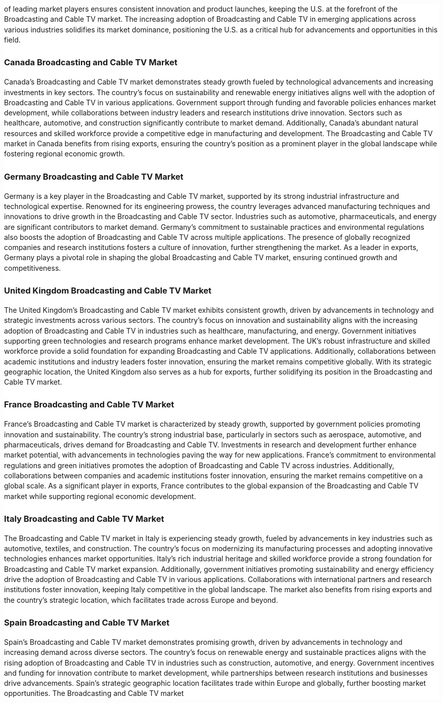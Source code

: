 of leading market players ensures consistent innovation and product launches, keeping the U.S. at the forefront of the Broadcasting and Cable TV market. The increasing adoption of Broadcasting and Cable TV in emerging applications across various industries solidifies its market dominance, positioning the U.S. as a critical hub for advancements and opportunities in this field.</p><h3>Canada Broadcasting and Cable TV Market</h3><p>Canada&rsquo;s Broadcasting and Cable TV market demonstrates steady growth fueled by technological advancements and increasing investments in key sectors. The country&rsquo;s focus on sustainability and renewable energy initiatives aligns well with the adoption of Broadcasting and Cable TV in various applications. Government support through funding and favorable policies enhances market development, while collaborations between industry leaders and research institutions drive innovation. Sectors such as healthcare, automotive, and construction significantly contribute to market demand. Additionally, Canada&rsquo;s abundant natural resources and skilled workforce provide a competitive edge in manufacturing and development. The Broadcasting and Cable TV market in Canada benefits from rising exports, ensuring the country&rsquo;s position as a prominent player in the global landscape while fostering regional economic growth.</p><h3>Germany Broadcasting and Cable TV Market</h3><p>Germany is a key player in the Broadcasting and Cable TV market, supported by its strong industrial infrastructure and technological expertise. Renowned for its engineering prowess, the country leverages advanced manufacturing techniques and innovations to drive growth in the Broadcasting and Cable TV sector. Industries such as automotive, pharmaceuticals, and energy are significant contributors to market demand. Germany&rsquo;s commitment to sustainable practices and environmental regulations also boosts the adoption of Broadcasting and Cable TV across multiple applications. The presence of globally recognized companies and research institutions fosters a culture of innovation, further strengthening the market. As a leader in exports, Germany plays a pivotal role in shaping the global Broadcasting and Cable TV market, ensuring continued growth and competitiveness.</p><h3>United Kingdom Broadcasting and Cable TV Market</h3><p>The United Kingdom&rsquo;s Broadcasting and Cable TV market exhibits consistent growth, driven by advancements in technology and strategic investments across various sectors. The country&rsquo;s focus on innovation and sustainability aligns with the increasing adoption of Broadcasting and Cable TV in industries such as healthcare, manufacturing, and energy. Government initiatives supporting green technologies and research programs enhance market development. The UK&rsquo;s robust infrastructure and skilled workforce provide a solid foundation for expanding Broadcasting and Cable TV applications. Additionally, collaborations between academic institutions and industry leaders foster innovation, ensuring the market remains competitive globally. With its strategic geographic location, the United Kingdom also serves as a hub for exports, further solidifying its position in the Broadcasting and Cable TV market.</p><h3>France Broadcasting and Cable TV Market</h3><p>France&rsquo;s Broadcasting and Cable TV market is characterized by steady growth, supported by government policies promoting innovation and sustainability. The country&rsquo;s strong industrial base, particularly in sectors such as aerospace, automotive, and pharmaceuticals, drives demand for Broadcasting and Cable TV. Investments in research and development further enhance market potential, with advancements in technologies paving the way for new applications. France&rsquo;s commitment to environmental regulations and green initiatives promotes the adoption of Broadcasting and Cable TV across industries. Additionally, collaborations between companies and academic institutions foster innovation, ensuring the market remains competitive on a global scale. As a significant player in exports, France contributes to the global expansion of the Broadcasting and Cable TV market while supporting regional economic development.</p><h3>Italy Broadcasting and Cable TV Market</h3><p>The Broadcasting and Cable TV market in Italy is experiencing steady growth, fueled by advancements in key industries such as automotive, textiles, and construction. The country&rsquo;s focus on modernizing its manufacturing processes and adopting innovative technologies enhances market opportunities. Italy&rsquo;s rich industrial heritage and skilled workforce provide a strong foundation for Broadcasting and Cable TV market expansion. Additionally, government initiatives promoting sustainability and energy efficiency drive the adoption of Broadcasting and Cable TV in various applications. Collaborations with international partners and research institutions foster innovation, keeping Italy competitive in the global landscape. The market also benefits from rising exports and the country&rsquo;s strategic location, which facilitates trade across Europe and beyond.</p><h3>Spain Broadcasting and Cable TV Market</h3><p>Spain&rsquo;s Broadcasting and Cable TV market demonstrates promising growth, driven by advancements in technology and increasing demand across diverse sectors. The country&rsquo;s focus on renewable energy and sustainable practices aligns with the rising adoption of Broadcasting and Cable TV in industries such as construction, automotive, and energy. Government incentives and funding for innovation contribute to market development, while partnerships between research institutions and businesses drive advancements. Spain&rsquo;s strategic geographic location facilitates trade within Europe and globally, further boosting market opportunities. The Broadcasting and Cable TV market
